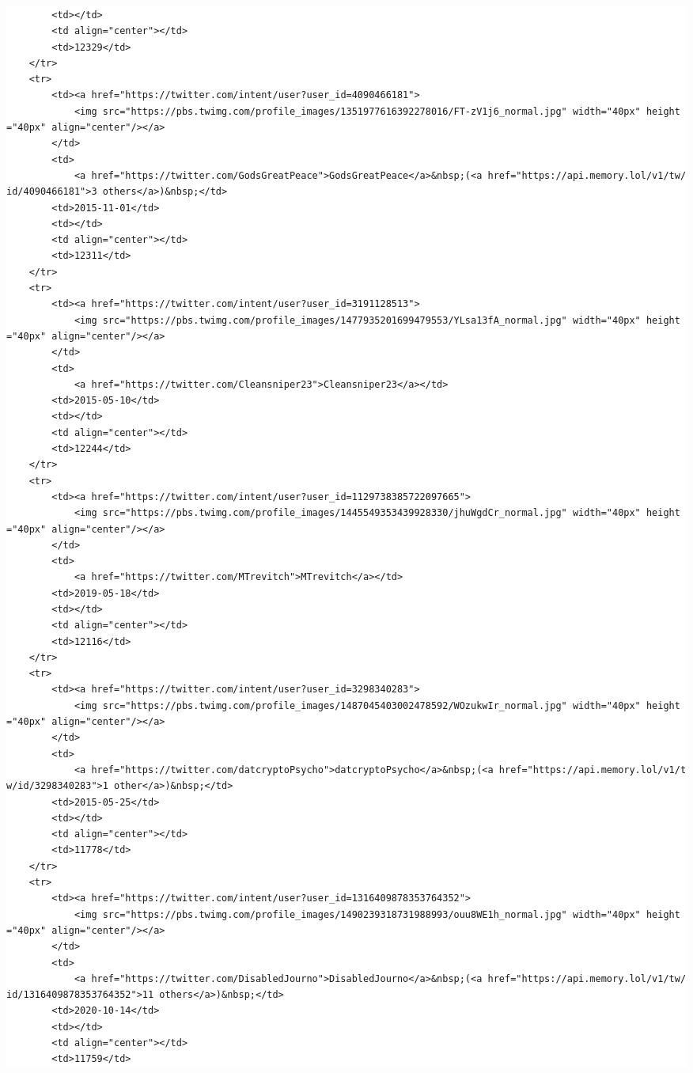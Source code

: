             <td></td>
            <td align="center"></td>
            <td>12329</td>
        </tr>
        <tr>
            <td><a href="https://twitter.com/intent/user?user_id=4090466181">
                <img src="https://pbs.twimg.com/profile_images/1351977616392278016/FT-zV1j6_normal.jpg" width="40px" height="40px" align="center"/></a>
            </td>
            <td>
                <a href="https://twitter.com/GodsGreatPeace">GodsGreatPeace</a>&nbsp;(<a href="https://api.memory.lol/v1/tw/id/4090466181">3 others</a>)&nbsp;</td>
            <td>2015-11-01</td>
            <td></td>
            <td align="center"></td>
            <td>12311</td>
        </tr>
        <tr>
            <td><a href="https://twitter.com/intent/user?user_id=3191128513">
                <img src="https://pbs.twimg.com/profile_images/1477935201699479553/YLsa13fA_normal.jpg" width="40px" height="40px" align="center"/></a>
            </td>
            <td>
                <a href="https://twitter.com/Cleansniper23">Cleansniper23</a></td>
            <td>2015-05-10</td>
            <td></td>
            <td align="center"></td>
            <td>12244</td>
        </tr>
        <tr>
            <td><a href="https://twitter.com/intent/user?user_id=1129738385722097665">
                <img src="https://pbs.twimg.com/profile_images/1445549353439928330/jhuWgdCr_normal.jpg" width="40px" height="40px" align="center"/></a>
            </td>
            <td>
                <a href="https://twitter.com/MTrevitch">MTrevitch</a></td>
            <td>2019-05-18</td>
            <td></td>
            <td align="center"></td>
            <td>12116</td>
        </tr>
        <tr>
            <td><a href="https://twitter.com/intent/user?user_id=3298340283">
                <img src="https://pbs.twimg.com/profile_images/1487045403002478592/WOzukwIr_normal.jpg" width="40px" height="40px" align="center"/></a>
            </td>
            <td>
                <a href="https://twitter.com/datcryptoPsycho">datcryptoPsycho</a>&nbsp;(<a href="https://api.memory.lol/v1/tw/id/3298340283">1 other</a>)&nbsp;</td>
            <td>2015-05-25</td>
            <td></td>
            <td align="center"></td>
            <td>11778</td>
        </tr>
        <tr>
            <td><a href="https://twitter.com/intent/user?user_id=1316409878353764352">
                <img src="https://pbs.twimg.com/profile_images/1490239318731988993/ouu8WE1h_normal.jpg" width="40px" height="40px" align="center"/></a>
            </td>
            <td>
                <a href="https://twitter.com/DisabledJourno">DisabledJourno</a>&nbsp;(<a href="https://api.memory.lol/v1/tw/id/1316409878353764352">11 others</a>)&nbsp;</td>
            <td>2020-10-14</td>
            <td></td>
            <td align="center"></td>
            <td>11759</td>